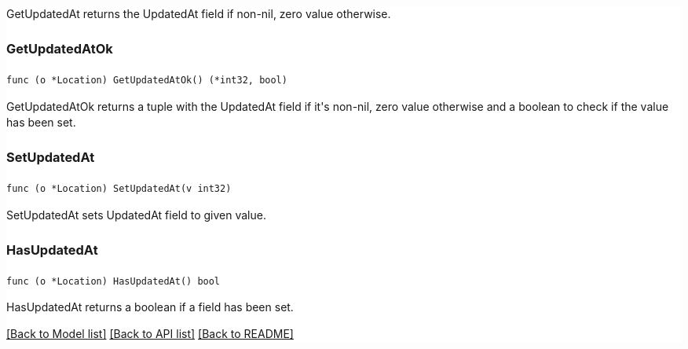 GetUpdatedAt returns the UpdatedAt field if non-nil, zero value otherwise.

### GetUpdatedAtOk

`func (o *Location) GetUpdatedAtOk() (*int32, bool)`

GetUpdatedAtOk returns a tuple with the UpdatedAt field if it's non-nil, zero value otherwise
and a boolean to check if the value has been set.

### SetUpdatedAt

`func (o *Location) SetUpdatedAt(v int32)`

SetUpdatedAt sets UpdatedAt field to given value.

### HasUpdatedAt

`func (o *Location) HasUpdatedAt() bool`

HasUpdatedAt returns a boolean if a field has been set.


[[Back to Model list]](../README.md#documentation-for-models) [[Back to API list]](../README.md#documentation-for-api-endpoints) [[Back to README]](../README.md)


